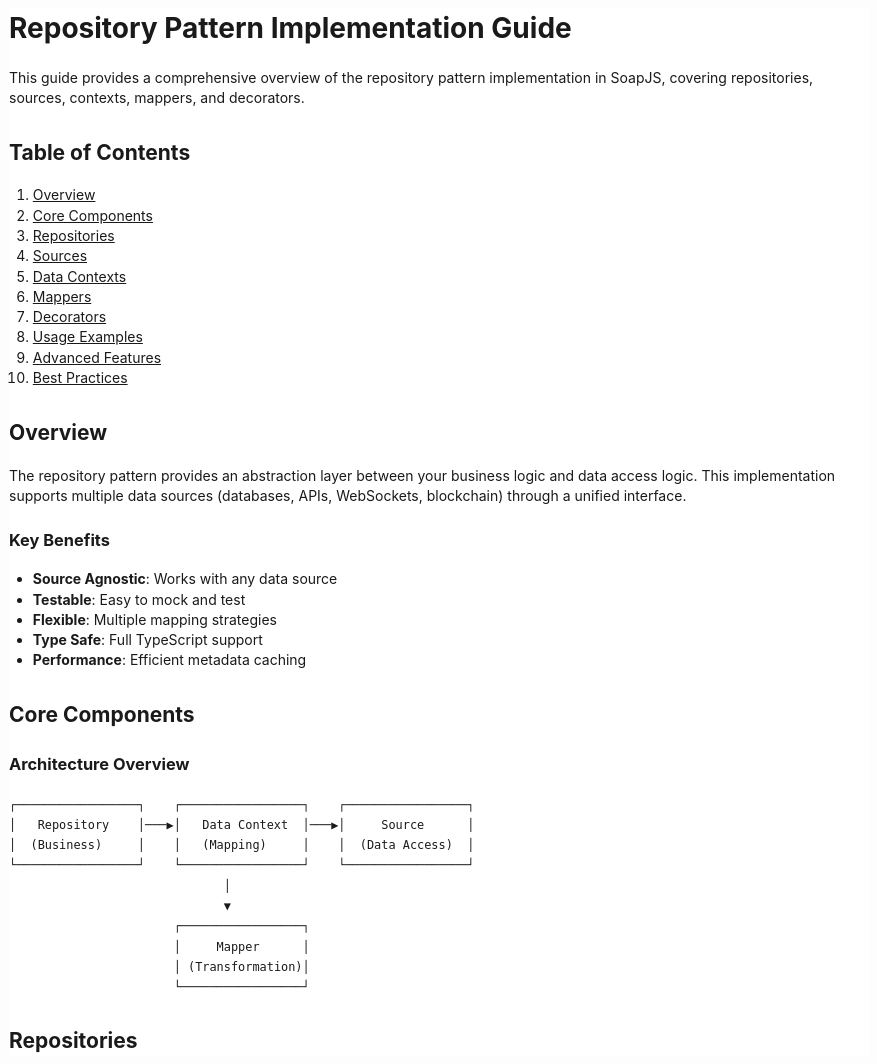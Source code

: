 # Repository Pattern Implementation Guide

This guide provides a comprehensive overview of the repository pattern implementation in SoapJS, covering repositories, sources, contexts, mappers, and decorators.

## Table of Contents

1. [Overview](#overview)
2. [Core Components](#core-components)
3. [Repositories](#repositories)
4. [Sources](#sources)
5. [Data Contexts](#data-contexts)
6. [Mappers](#mappers)
7. [Decorators](#decorators)
8. [Usage Examples](#usage-examples)
9. [Advanced Features](#advanced-features)
10. [Best Practices](#best-practices)

## Overview

The repository pattern provides an abstraction layer between your business logic and data access logic. This implementation supports multiple data sources (databases, APIs, WebSockets, blockchain) through a unified interface.

### Key Benefits

- **Source Agnostic**: Works with any data source
- **Testable**: Easy to mock and test
- **Flexible**: Multiple mapping strategies
- **Type Safe**: Full TypeScript support
- **Performance**: Efficient metadata caching

## Core Components

### Architecture Overview

```
┌─────────────────┐    ┌─────────────────┐    ┌─────────────────┐
│   Repository    │───▶│   Data Context  │───▶│     Source      │
│  (Business)     │    │   (Mapping)     │    │  (Data Access)  │
└─────────────────┘    └─────────────────┘    └─────────────────┘
                              │
                              ▼
                       ┌─────────────────┐
                       │     Mapper      │
                       │ (Transformation)│
                       └─────────────────┘
```

## Repositories
